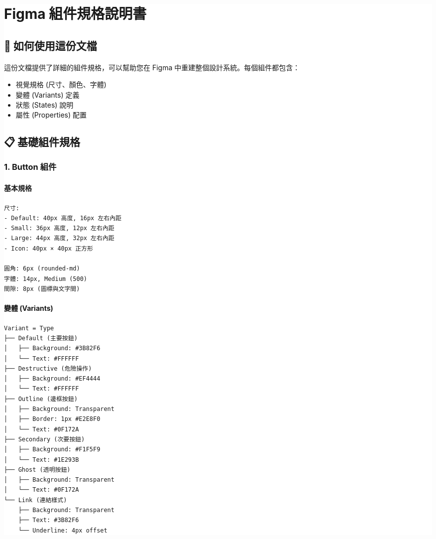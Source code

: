 # Figma 組件規格說明書

## 🎯 如何使用這份文檔

這份文檔提供了詳細的組件規格，可以幫助您在 Figma 中重建整個設計系統。每個組件都包含：
- 視覺規格 (尺寸、顏色、字體)
- 變體 (Variants) 定義
- 狀態 (States) 說明
- 屬性 (Properties) 配置

## 📋 基礎組件規格

### 1. Button 組件

#### 基本規格
```
尺寸: 
- Default: 40px 高度, 16px 左右內距
- Small: 36px 高度, 12px 左右內距  
- Large: 44px 高度, 32px 左右內距
- Icon: 40px × 40px 正方形

圓角: 6px (rounded-md)
字體: 14px, Medium (500)
間隙: 8px (圖標與文字間)
```

#### 變體 (Variants)
```
Variant = Type
├── Default (主要按鈕)
│   ├── Background: #3B82F6
│   └── Text: #FFFFFF
├── Destructive (危險操作)
│   ├── Background: #EF4444
│   └── Text: #FFFFFF
├── Outline (邊框按鈕)
│   ├── Background: Transparent
│   ├── Border: 1px #E2E8F0
│   └── Text: #0F172A
├── Secondary (次要按鈕)
│   ├── Background: #F1F5F9
│   └── Text: #1E293B
├── Ghost (透明按鈕)
│   ├── Background: Transparent
│   └── Text: #0F172A
└── Link (連結樣式)
    ├── Background: Transparent
    ├── Text: #3B82F6
    └── Underline: 4px offset
```
